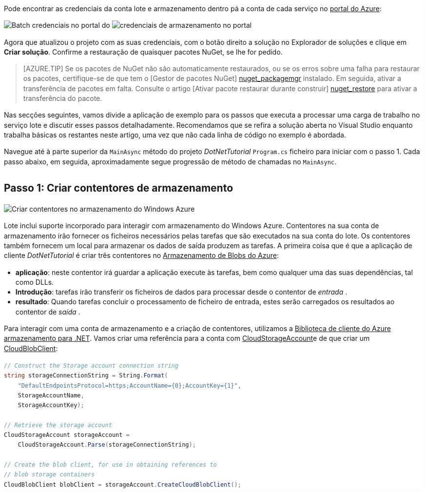 Pode encontrar as credenciais da conta lote e armazenamento dentro pá a conta de cada serviço no [portal do Azure][azure_portal]:

![Batch credenciais no portal do][9]
![credenciais de armazenamento no portal][10]<br/>

Agora que atualizou o projeto com as suas credenciais, com o botão direito a solução no Explorador de soluções e clique em **Criar solução**. Confirme a restauração de quaisquer pacotes NuGet, se lhe for pedido.

> [AZURE.TIP] Se os pacotes de NuGet não são automaticamente restaurados, ou se os erros sobre uma falha para restaurar os pacotes, certifique-se de que tem o [Gestor de pacotes NuGet] [ nuget_packagemgr] instalado. Em seguida, ativar a transferência de pacotes em falta. Consulte o artigo [Ativar pacote restaurar durante construir] [ nuget_restore] para ativar a transferência do pacote.

Nas secções seguintes, vamos divide a aplicação de exemplo para os passos que executa a processar uma carga de trabalho no serviço lote e discutir esses passos detalhadamente. Recomendamos que se refira a solução aberta no Visual Studio enquanto trabalha básicas os restantes neste artigo, uma vez que não cada linha de código no exemplo é abordada.

Navegue até à parte superior da `MainAsync` método do projeto *DotNetTutorial* `Program.cs` ficheiro para iniciar com o passo 1. Cada passo abaixo, em seguida, aproximadamente segue progressão de método de chamadas no `MainAsync`.

## <a name="step-1-create-storage-containers"></a>Passo 1: Criar contentores de armazenamento

![Criar contentores no armazenamento do Windows Azure][1]
<br/>

Lote inclui suporte incorporado para interagir com armazenamento do Windows Azure. Contentores na sua conta de armazenamento irão fornecer os ficheiros necessários pelas tarefas que são executados na sua conta do lote. Os contentores também fornecem um local para armazenar os dados de saída produzem as tarefas. A primeira coisa que é que a aplicação de cliente *DotNetTutorial* é criar três contentores no [Armazenamento de Blobs do Azure](../storage/storage-introduction.md):

- **aplicação**: neste contentor irá guardar a aplicação execute às tarefas, bem como qualquer uma das suas dependências, tal como DLLs.
- **Introdução**: tarefas irão transferir os ficheiros de dados para processar desde o contentor de *entrada* .
- **resultado**: Quando tarefas concluir o processamento de ficheiro de entrada, estes serão carregados os resultados ao contentor de *saída* .

Para interagir com uma conta de armazenamento e a criação de contentores, utilizamos a [Biblioteca de cliente do Azure armazenamento para .NET][net_api_storage]. Vamos criar uma referência para a conta com [CloudStorageAccount][net_cloudstorageaccount]e de que criar um [CloudBlobClient][net_cloudblobclient]:

```csharp
// Construct the Storage account connection string
string storageConnectionString = String.Format(
    "DefaultEndpointsProtocol=https;AccountName={0};AccountKey={1}",
    StorageAccountName,
    StorageAccountKey);

// Retrieve the storage account
CloudStorageAccount storageAccount =
    CloudStorageAccount.Parse(storageConnectionString);

// Create the blob client, for use in obtaining references to
// blob storage containers
CloudBlobClient blobClient = storageAccount.CreateCloudBlobClient();
```


[azure_batch]: https://azure.microsoft.com/services/batch/
[azure_free_account]: https://azure.microsoft.com/free/
[azure_portal]: https://portal.azure.com
[batch_learning_path]: https://azure.microsoft.com/documentation/learning-paths/batch/
[github_batchexplorer]: https://github.com/Azure/azure-batch-samples/tree/master/CSharp/BatchExplorer
[github_dotnettutorial]: https://github.com/Azure/azure-batch-samples/tree/master/CSharp/ArticleProjects/DotNetTutorial
[github_samples]: https://github.com/Azure/azure-batch-samples
[github_samples_common]: https://github.com/Azure/azure-batch-samples/tree/master/CSharp/Common
[github_samples_zip]: https://github.com/Azure/azure-batch-samples/archive/master.zip
[github_topnwords]: https://github.com/Azure/azure-batch-samples/tree/master/CSharp/TopNWords
[net_api]: http://msdn.microsoft.com/library/azure/mt348682.aspx
[net_api_storage]: https://msdn.microsoft.com/library/azure/mt347887.aspx
[net_batchclient]: https://msdn.microsoft.com/library/azure/microsoft.azure.batch.batchclient.aspx
[net_cloudblobclient]: https://msdn.microsoft.com/library/microsoft.windowsazure.storage.blob.cloudblobclient.aspx
[net_cloudblobcontainer]: https://msdn.microsoft.com/library/microsoft.windowsazure.storage.blob.cloudblobcontainer.aspx
[net_cloudstorageaccount]: https://msdn.microsoft.com/library/azure/microsoft.windowsazure.storage.cloudstorageaccount.aspx
[net_cloudserviceconfiguration]: https://msdn.microsoft.com/library/azure/microsoft.azure.batch.cloudserviceconfiguration.aspx
[net_container_delete]: https://msdn.microsoft.com/library/microsoft.windowsazure.storage.blob.cloudblobcontainer.deleteifexistsasync.aspx
[net_job]: https://msdn.microsoft.com/library/azure/microsoft.azure.batch.cloudjob.aspx
[net_job_poolinfo]: https://msdn.microsoft.com/library/azure/microsoft.azure.batch.protocol.models.cloudjob.poolinformation.aspx
[net_joboperations]: https://msdn.microsoft.com/library/azure/microsoft.azure.batch.batchclient.joboperations
[net_joboperations_terminatejob]: https://msdn.microsoft.com/library/azure/microsoft.azure.batch.joboperations.terminatejobasync.aspx
[net_jobpreptask]: https://msdn.microsoft.com/library/azure/microsoft.azure.batch.cloudjob.jobpreparationtask.aspx
[net_jobreltask]: https://msdn.microsoft.com/library/azure/microsoft.azure.batch.cloudjob.jobreleasetask.aspx
[net_node]: https://msdn.microsoft.com/library/azure/microsoft.azure.batch.computenode.aspx
[net_odatadetaillevel]: https://msdn.microsoft.com/library/azure/microsoft.azure.batch.odatadetaillevel.aspx
[net_pool]: https://msdn.microsoft.com/library/azure/microsoft.azure.batch.cloudpool.aspx
[net_pool_create]: https://msdn.microsoft.com/library/azure/microsoft.azure.batch.pooloperations.createpool.aspx
[net_pool_starttask]: https://msdn.microsoft.com/library/azure/microsoft.azure.batch.cloudpool.starttask.aspx
[net_pooloperations]: https://msdn.microsoft.com/library/azure/microsoft.azure.batch.batchclient.pooloperations
[net_resourcefile]: https://msdn.microsoft.com/library/azure/microsoft.azure.batch.resourcefile.aspx
[net_resourcefile_blobsource]: https://msdn.microsoft.com/library/azure/microsoft.azure.batch.resourcefile.blobsource.aspx
[net_sas_blob]: https://msdn.microsoft.com/library/azure/microsoft.windowsazure.storage.blob.cloudblob.getsharedaccesssignature.aspx
[net_sas_container]: https://msdn.microsoft.com/library/azure/microsoft.windowsazure.storage.blob.cloudblobcontainer.getsharedaccesssignature.aspx
[net_starttask]: https://msdn.microsoft.com/library/azure/microsoft.azure.batch.starttask.aspx
[net_starttask_resourcefiles]: https://msdn.microsoft.com/library/azure/microsoft.azure.batch.starttask.resourcefiles.aspx
[net_task]: https://msdn.microsoft.com/library/azure/microsoft.azure.batch.cloudtask.aspx
[net_task_resourcefiles]: https://msdn.microsoft.com/library/azure/microsoft.azure.batch.cloudtask.resourcefiles.aspx
[net_taskstate]: https://msdn.microsoft.com/library/azure/microsoft.azure.batch.common.taskstate.aspx
[net_taskstatemonitor]: https://msdn.microsoft.com/library/azure/microsoft.azure.batch.taskstatemonitor.aspx
[net_thread_sleep]: https://msdn.microsoft.com/library/274eh01d(v=vs.110).aspx
[net_virtualmachineconfiguration]: https://msdn.microsoft.com/library/azure/microsoft.azure.batch.virtualmachineconfiguration.aspx
[nuget_packagemgr]: https://docs.nuget.org/consume/installing-nuget
[nuget_restore]: https://docs.nuget.org/consume/package-restore/msbuild-integrated#enabling-package-restore-during-build
[storage_explorers]: http://storageexplorer.com/
[visual_studio]: https://www.visualstudio.com/products/vs-2015-product-editions
[1]: ./media/batch-dotnet-get-started/batch_workflow_01_sm.png "Criar contentores no armazenamento do Windows Azure"
[2]: ./media/batch-dotnet-get-started/batch_workflow_02_sm.png "Carregar a aplicação de tarefa e ficheiros de entrada (dados) para contentores"
[3]: ./media/batch-dotnet-get-started/batch_workflow_03_sm.png "Criar conjunto de dados Batch"
[4]: ./media/batch-dotnet-get-started/batch_workflow_04_sm.png "Criar rotina"
[5]: ./media/batch-dotnet-get-started/batch_workflow_05_sm.png "Adicionar tarefas à tarefa"
[6]: ./media/batch-dotnet-get-started/batch_workflow_06_sm.png "Monitorizar tarefas"
[7]: ./media/batch-dotnet-get-started/batch_workflow_07_sm.png "Transferir a saída de tarefas a partir do armazenamento"
[8]: ./media/batch-dotnet-get-started/batch_workflow_sm.png "Fluxo de trabalho do lote solução (diagrama completo)"
[9]: ./media/batch-dotnet-get-started/credentials_batch_sm.png "Credenciais do lote no Portal"
[10]: ./media/batch-dotnet-get-started/credentials_storage_sm.png "Credenciais de armazenamento no Portal"
[11]: ./media/batch-dotnet-get-started/batch_workflow_minimal_sm.png "Fluxo de trabalho do lote solução (diagrama mínimo)"